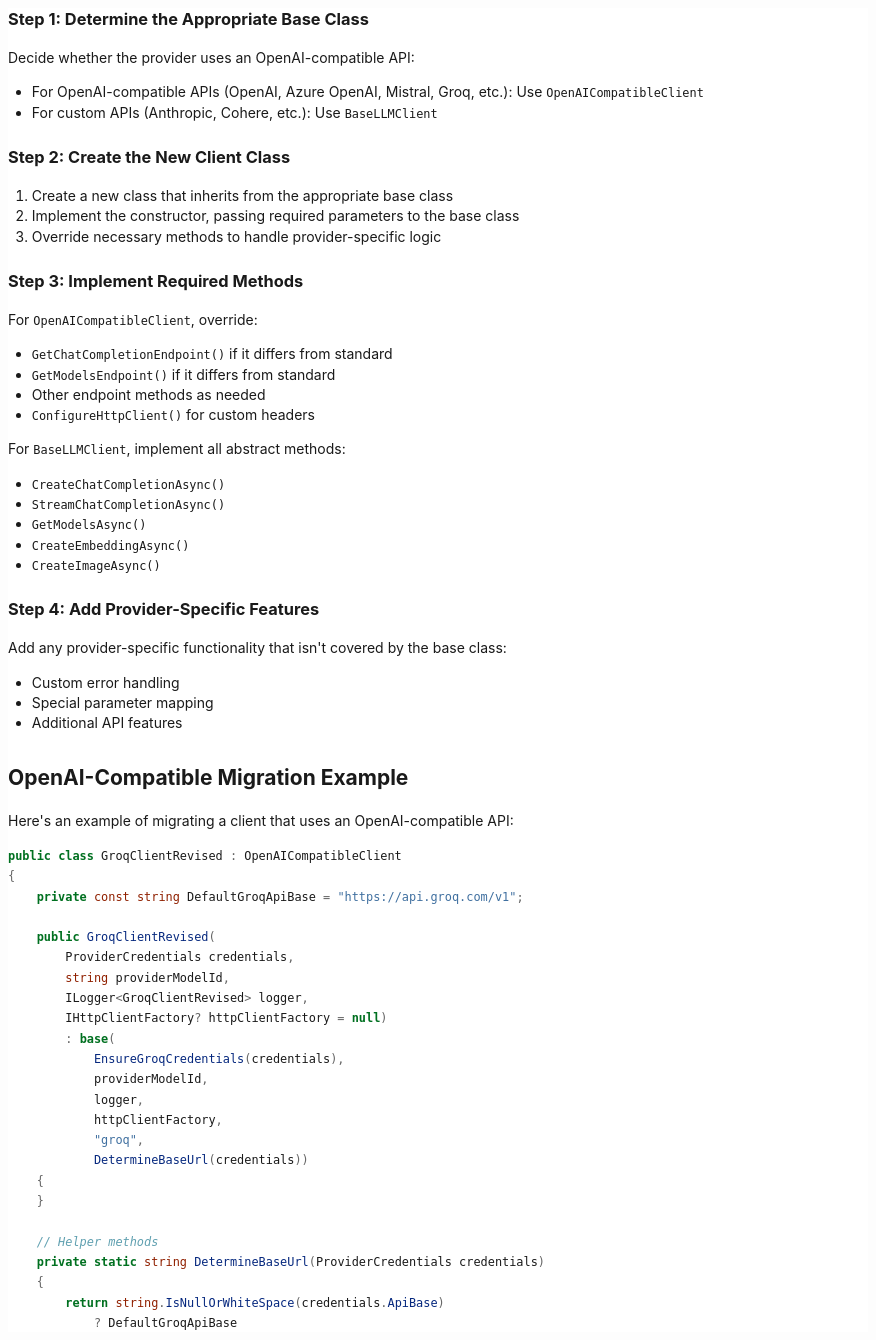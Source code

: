 ### Step 1: Determine the Appropriate Base Class

Decide whether the provider uses an OpenAI-compatible API:

- For OpenAI-compatible APIs (OpenAI, Azure OpenAI, Mistral, Groq, etc.): Use `OpenAICompatibleClient`
- For custom APIs (Anthropic, Cohere, etc.): Use `BaseLLMClient`

### Step 2: Create the New Client Class

1. Create a new class that inherits from the appropriate base class
2. Implement the constructor, passing required parameters to the base class
3. Override necessary methods to handle provider-specific logic

### Step 3: Implement Required Methods

For `OpenAICompatibleClient`, override:
- `GetChatCompletionEndpoint()` if it differs from standard
- `GetModelsEndpoint()` if it differs from standard
- Other endpoint methods as needed
- `ConfigureHttpClient()` for custom headers

For `BaseLLMClient`, implement all abstract methods:
- `CreateChatCompletionAsync()`
- `StreamChatCompletionAsync()`
- `GetModelsAsync()`
- `CreateEmbeddingAsync()`
- `CreateImageAsync()`

### Step 4: Add Provider-Specific Features

Add any provider-specific functionality that isn't covered by the base class:
- Custom error handling
- Special parameter mapping
- Additional API features

## OpenAI-Compatible Migration Example

Here's an example of migrating a client that uses an OpenAI-compatible API:

```csharp
public class GroqClientRevised : OpenAICompatibleClient
{
    private const string DefaultGroqApiBase = "https://api.groq.com/v1";

    public GroqClientRevised(
        ProviderCredentials credentials,
        string providerModelId,
        ILogger<GroqClientRevised> logger,
        IHttpClientFactory? httpClientFactory = null)
        : base(
            EnsureGroqCredentials(credentials),
            providerModelId,
            logger,
            httpClientFactory,
            "groq",
            DetermineBaseUrl(credentials))
    {
    }

    // Helper methods
    private static string DetermineBaseUrl(ProviderCredentials credentials)
    {
        return string.IsNullOrWhiteSpace(credentials.ApiBase)
            ? DefaultGroqApiBase
```